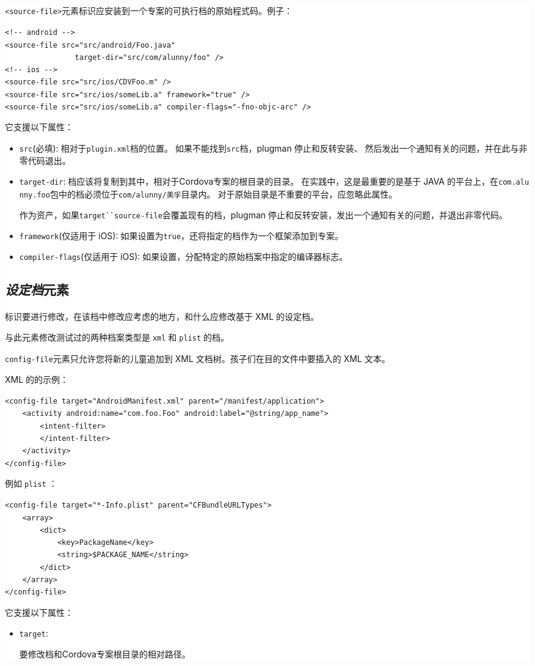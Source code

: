 `<source-file>`元素标识应安装到一个专案的可执行档的原始程式码。例子：

    <!-- android -->
    <source-file src="src/android/Foo.java"
                    target-dir="src/com/alunny/foo" />
    <!-- ios -->
    <source-file src="src/ios/CDVFoo.m" />
    <source-file src="src/ios/someLib.a" framework="true" />
    <source-file src="src/ios/someLib.a" compiler-flags="-fno-objc-arc" />
    

它支援以下属性：

*   `src`(必填): 相对于`plugin.xml`档的位置。 如果不能找到`src`档，plugman 停止和反转安装、 然后发出一个通知有关的问题，并在此与非零代码退出。

*   `target-dir`: 档应该将复制到其中，相对于Cordova专案的根目录的目录。 在实践中，这是最重要的是基于 JAVA 的平台上，在`com.alunny.foo`包中的档必须位于`com/alunny/美孚`目录内。 对于原始目录是不重要的平台，应忽略此属性。
    
    作为资产，如果`target``source-file`会覆盖现有的档，plugman 停止和反转安装，发出一个通知有关的问题，并退出非零代码。

*   `framework`(仅适用于 iOS): 如果设置为`true`，还将指定的档作为一个框架添加到专案。

*   `compiler-flags`(仅适用于 iOS): 如果设置，分配特定的原始档案中指定的编译器标志。

## *设定档*元素

标识要进行修改，在该档中修改应考虑的地方，和什么应修改基于 XML 的设定档。

与此元素修改测试过的两种档案类型是 `xml` 和 `plist` 的档。

`config-file`元素只允许您将新的儿童追加到 XML 文档树。孩子们在目的文件中要插入的 XML 文本。

XML 的的示例：

    <config-file target="AndroidManifest.xml" parent="/manifest/application">
        <activity android:name="com.foo.Foo" android:label="@string/app_name">
            <intent-filter>
            </intent-filter>
        </activity>
    </config-file>
    

例如 `plist` ：

    <config-file target="*-Info.plist" parent="CFBundleURLTypes">
        <array>
            <dict>
                <key>PackageName</key>
                <string>$PACKAGE_NAME</string>
            </dict>
        </array>
    </config-file>
    

它支援以下属性：

*   `target`:
    
    要修改档和Cordova专案根目录的相对路径。
    